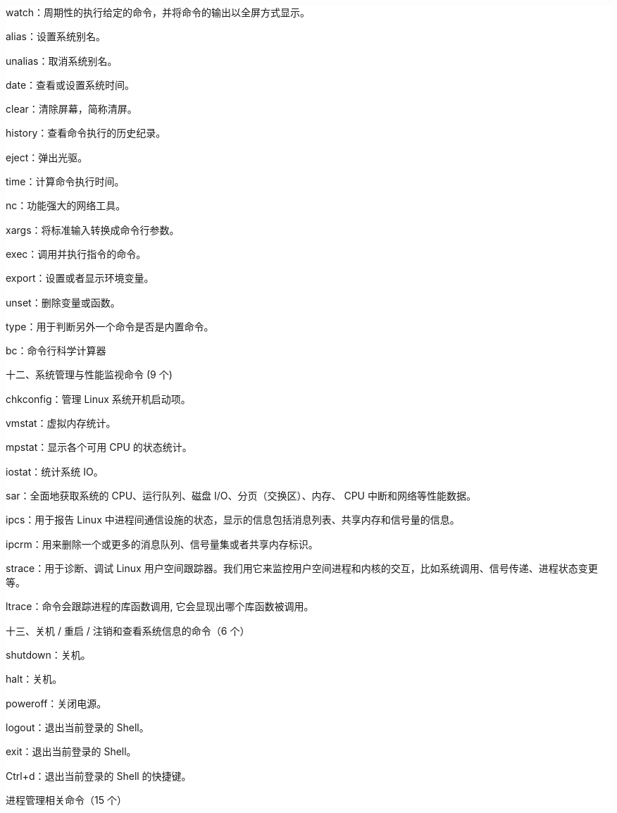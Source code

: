 watch：周期性的执行给定的命令，并将命令的输出以全屏方式显示。

alias：设置系统别名。

unalias：取消系统别名。

date：查看或设置系统时间。

clear：清除屏幕，简称清屏。

history：查看命令执行的历史纪录。

eject：弹出光驱。

time：计算命令执行时间。

nc：功能强大的网络工具。

xargs：将标准输入转换成命令行参数。

exec：调用并执行指令的命令。

export：设置或者显示环境变量。

unset：删除变量或函数。

type：用于判断另外一个命令是否是内置命令。

bc：命令行科学计算器

十二、系统管理与性能监视命令 (9 个)

chkconfig：管理 Linux 系统开机启动项。

vmstat：虚拟内存统计。

mpstat：显示各个可用 CPU 的状态统计。

iostat：统计系统 IO。

sar：全面地获取系统的 CPU、运行队列、磁盘 I/O、分页（交换区）、内存、 CPU 中断和网络等性能数据。

ipcs：用于报告 Linux 中进程间通信设施的状态，显示的信息包括消息列表、共享内存和信号量的信息。

ipcrm：用来删除一个或更多的消息队列、信号量集或者共享内存标识。

strace：用于诊断、调试 Linux 用户空间跟踪器。我们用它来监控用户空间进程和内核的交互，比如系统调用、信号传递、进程状态变更等。

ltrace：命令会跟踪进程的库函数调用, 它会显现出哪个库函数被调用。

十三、关机 / 重启 / 注销和查看系统信息的命令（6 个）

shutdown：关机。

halt：关机。

poweroff：关闭电源。

logout：退出当前登录的 Shell。

exit：退出当前登录的 Shell。

Ctrl+d：退出当前登录的 Shell 的快捷键。

进程管理相关命令（15 个）
